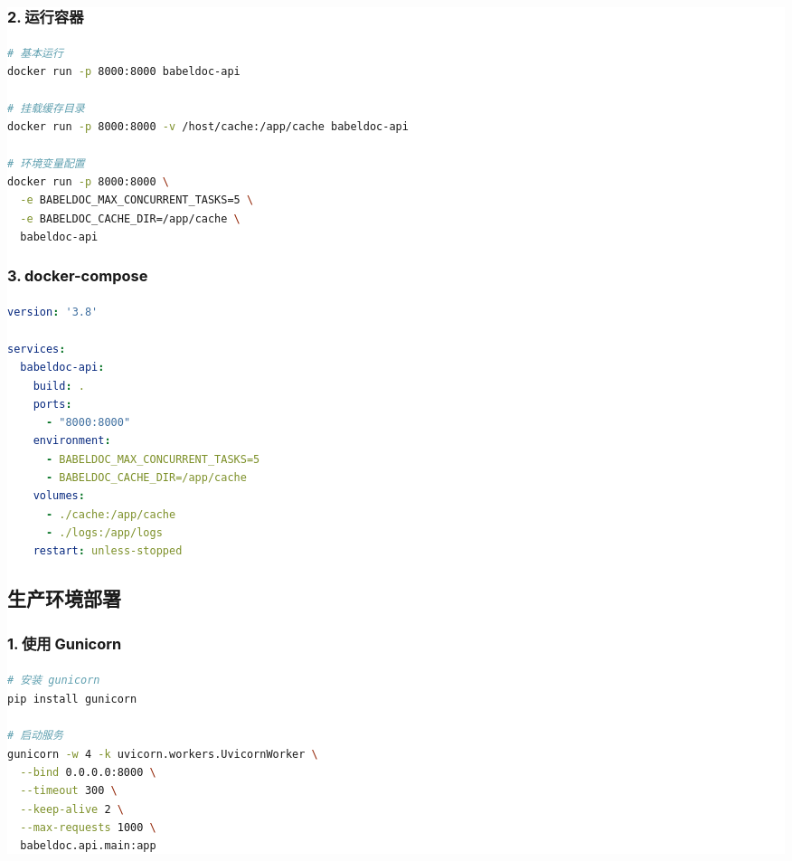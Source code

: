 ### 2. 运行容器

```bash
# 基本运行
docker run -p 8000:8000 babeldoc-api

# 挂载缓存目录
docker run -p 8000:8000 -v /host/cache:/app/cache babeldoc-api

# 环境变量配置
docker run -p 8000:8000 \
  -e BABELDOC_MAX_CONCURRENT_TASKS=5 \
  -e BABELDOC_CACHE_DIR=/app/cache \
  babeldoc-api
```

### 3. docker-compose

```yaml
version: '3.8'

services:
  babeldoc-api:
    build: .
    ports:
      - "8000:8000"
    environment:
      - BABELDOC_MAX_CONCURRENT_TASKS=5
      - BABELDOC_CACHE_DIR=/app/cache
    volumes:
      - ./cache:/app/cache
      - ./logs:/app/logs
    restart: unless-stopped
```

## 生产环境部署

### 1. 使用 Gunicorn

```bash
# 安装 gunicorn
pip install gunicorn

# 启动服务
gunicorn -w 4 -k uvicorn.workers.UvicornWorker \
  --bind 0.0.0.0:8000 \
  --timeout 300 \
  --keep-alive 2 \
  --max-requests 1000 \
  babeldoc.api.main:app
```
